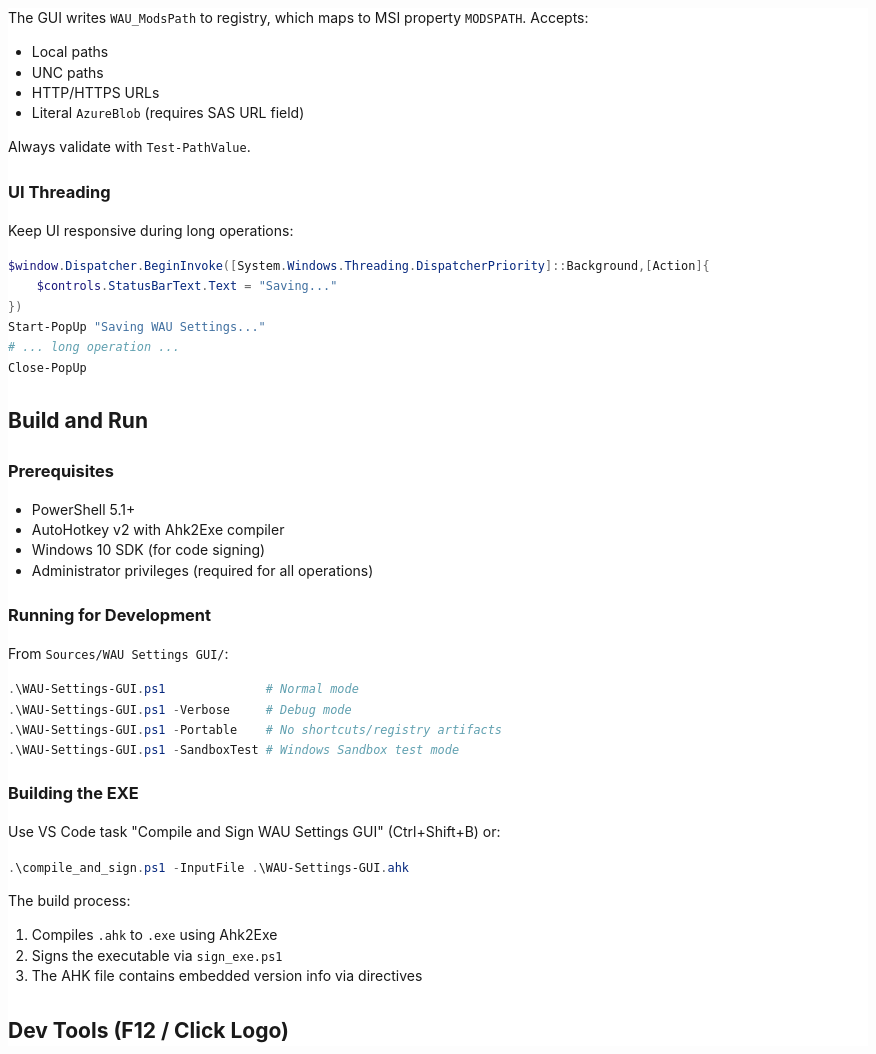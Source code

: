 The GUI writes `WAU_ModsPath` to registry, which maps to MSI property `MODSPATH`. Accepts:
- Local paths
- UNC paths
- HTTP/HTTPS URLs
- Literal `AzureBlob` (requires SAS URL field)

Always validate with `Test-PathValue`.

### UI Threading

Keep UI responsive during long operations:

```powershell
$window.Dispatcher.BeginInvoke([System.Windows.Threading.DispatcherPriority]::Background,[Action]{
    $controls.StatusBarText.Text = "Saving..."
})
Start-PopUp "Saving WAU Settings..."
# ... long operation ...
Close-PopUp
```

## Build and Run

### Prerequisites

- PowerShell 5.1+
- AutoHotkey v2 with Ahk2Exe compiler
- Windows 10 SDK (for code signing)
- Administrator privileges (required for all operations)

### Running for Development

From `Sources/WAU Settings GUI/`:

```powershell
.\WAU-Settings-GUI.ps1              # Normal mode
.\WAU-Settings-GUI.ps1 -Verbose     # Debug mode
.\WAU-Settings-GUI.ps1 -Portable    # No shortcuts/registry artifacts
.\WAU-Settings-GUI.ps1 -SandboxTest # Windows Sandbox test mode
```

### Building the EXE

Use VS Code task "Compile and Sign WAU Settings GUI" (Ctrl+Shift+B) or:

```powershell
.\compile_and_sign.ps1 -InputFile .\WAU-Settings-GUI.ahk
```

The build process:
1. Compiles `.ahk` to `.exe` using Ahk2Exe
2. Signs the executable via `sign_exe.ps1`
3. The AHK file contains embedded version info via directives

## Dev Tools (F12 / Click Logo)
